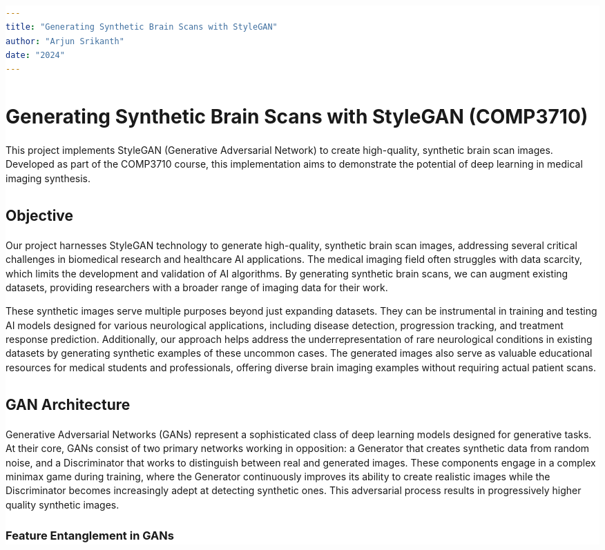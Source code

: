 ```yaml
---
title: "Generating Synthetic Brain Scans with StyleGAN"
author: "Arjun Srikanth"
date: "2024"
---
```


# Generating Synthetic Brain Scans with StyleGAN (COMP3710)

This project implements StyleGAN (Generative Adversarial Network) to create high-quality, synthetic
brain scan images. Developed as part of the COMP3710 course, this implementation aims to demonstrate
the potential of deep learning in medical imaging synthesis.

## Objective

Our project harnesses StyleGAN technology to generate high-quality, synthetic brain scan images, addressing several critical
challenges in biomedical research and healthcare AI applications. The medical imaging field often struggles with data scarcity,
which limits the development and validation of AI algorithms. By generating synthetic brain scans, we can augment existing
datasets, providing researchers with a broader range of imaging data for their work.

These synthetic images serve multiple purposes beyond just expanding datasets. They can be instrumental in training and testing
AI models designed for various neurological applications, including disease detection, progression tracking, and treatment
response prediction. Additionally, our approach helps address the underrepresentation of rare neurological conditions in existing
datasets by generating synthetic examples of these uncommon cases. The generated images also serve as valuable educational
resources for medical students and professionals, offering diverse brain imaging examples without requiring actual patient scans.

## GAN Architecture

Generative Adversarial Networks (GANs) represent a sophisticated class of deep learning models designed for generative tasks. At
their core, GANs consist of two primary networks working in opposition: a Generator that creates synthetic data from random noise,
and a Discriminator that works to distinguish between real and generated images. These components engage in a complex minimax
game during training, where the Generator continuously improves its ability to create realistic images while the Discriminator
becomes increasingly adept at detecting synthetic ones. This adversarial process results in progressively higher quality
synthetic images.

### Feature Entanglement in GANs
